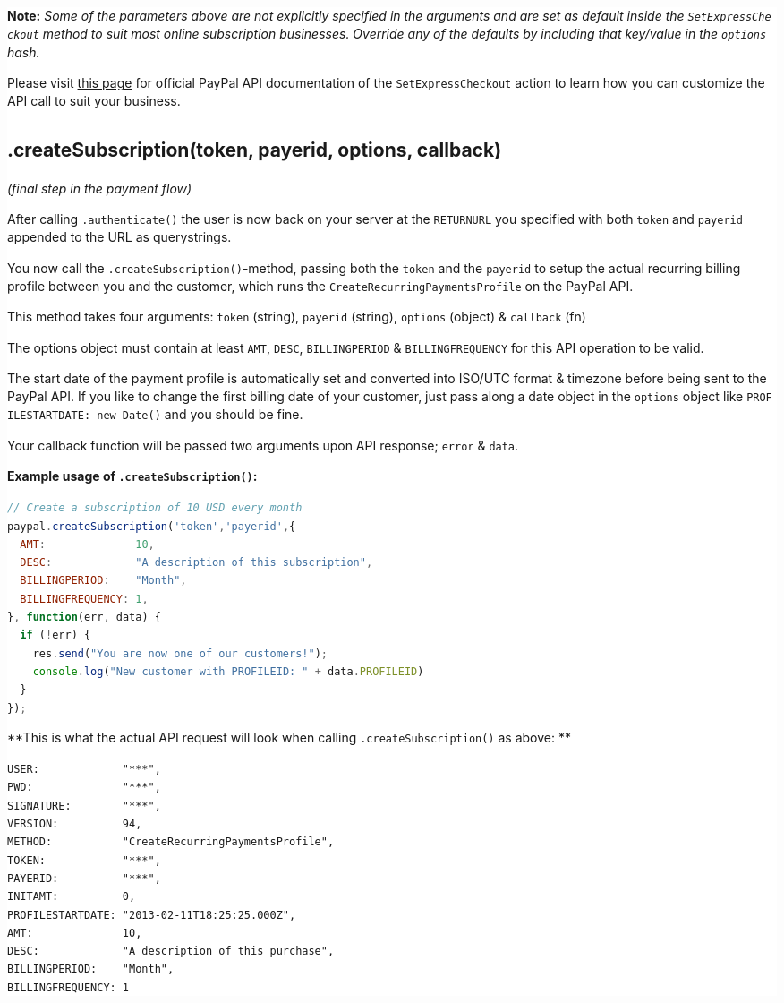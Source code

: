 **Note:** _Some of the parameters above are not explicitly specified in the arguments and are set as default inside the `SetExpressCheckout` method to suit most online subscription businesses. Override any of the defaults by including that key/value in the `options` hash._

Please visit [this page](https://developer.paypal.com/webapps/developer/docs/classic/api/merchant/SetExpressCheckout_API_Operation_NVP/) for official PayPal API documentation of the `SetExpressCheckout` action to learn how you can customize the API call to suit your business.

## .createSubscription(token, payerid, options, callback)
_(final step in the payment flow)_

After calling `.authenticate()` the user is now back on your server at the `RETURNURL` you specified with both `token` and `payerid` appended to the URL as querystrings.

You now call the `.createSubscription()`-method, passing both the `token` and the `payerid` to setup the actual recurring billing profile between you and the customer, which runs the `CreateRecurringPaymentsProfile` on the PayPal API.

This method takes four arguments: `token` (string), `payerid` (string), `options` (object) & `callback` (fn)

The options object must contain at least `AMT`, `DESC`, `BILLINGPERIOD` & `BILLINGFREQUENCY` for this API operation to be valid.

The start date of the payment profile is automatically set and converted into ISO/UTC format & timezone before being sent to the PayPal API. If you like to change the first billing date of your customer, just pass along a date object in the `options` object like `PROFILESTARTDATE: new Date()` and you should be fine.

Your callback function will be passed two arguments upon API response; `error` & `data`.

**Example usage of `.createSubscription()`:**

```js
// Create a subscription of 10 USD every month
paypal.createSubscription('token','payerid',{
  AMT:              10,
  DESC:             "A description of this subscription",
  BILLINGPERIOD:    "Month",
  BILLINGFREQUENCY: 1,
}, function(err, data) {
  if (!err) {
    res.send("You are now one of our customers!");
    console.log("New customer with PROFILEID: " + data.PROFILEID)
  }
});
```

**This is what the actual API request will look when calling `.createSubscription()` as above: **

```
USER:             "***",
PWD:              "***",
SIGNATURE:        "***",
VERSION:          94,
METHOD:           "CreateRecurringPaymentsProfile",
TOKEN:            "***",
PAYERID:          "***",
INITAMT:          0,
PROFILESTARTDATE: "2013-02-11T18:25:25.000Z",
AMT:              10,
DESC:             "A description of this purchase",
BILLINGPERIOD:    "Month",
BILLINGFREQUENCY: 1
```
